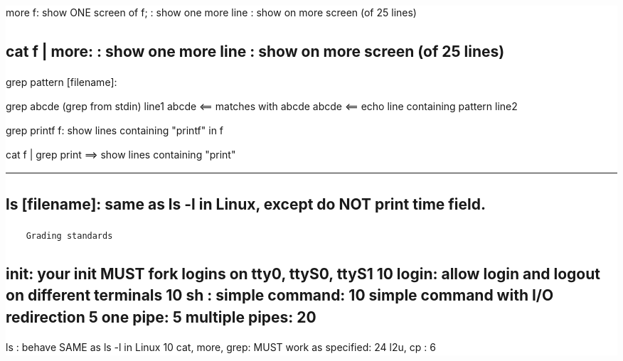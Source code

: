 more f: show ONE screen of f;
	<enter>: show one more line
        <space>: show on more screen (of 25 lines)
    
cat f | more:
	<enter>: show one more line
	<space>: show on more screen (of 25 lines)
----------------------------------------------------------------------	  
grep pattern [filename]:

grep abcde (grep from stdin)
     line1
     abcde  <== matches with abcde
     abcde  <== echo line containing pattern
     line2

grep printf f: show lines containing "printf" in f
		
cat f | grep print ==> show lines containing "print"

----------------------------------------------------------------------
ls [filename]: same as ls -l in Linux, except do NOT print time field.
---------------------------------------------------------------------
		Grading standards

init: your init MUST fork logins on tty0, ttyS0, ttyS1        10
login: allow login and logout on different terminals          10
sh  : simple command:                                         10
      simple command with I/O redirection                      5
      one pipe:                                                5
      multiple pipes:                                         20
--------------------------------------------------------------------
ls  : behave SAME as ls -l in Linux                           10
cat, more, grep: MUST work as specified:                      24
l2u, cp :	                                               6 

